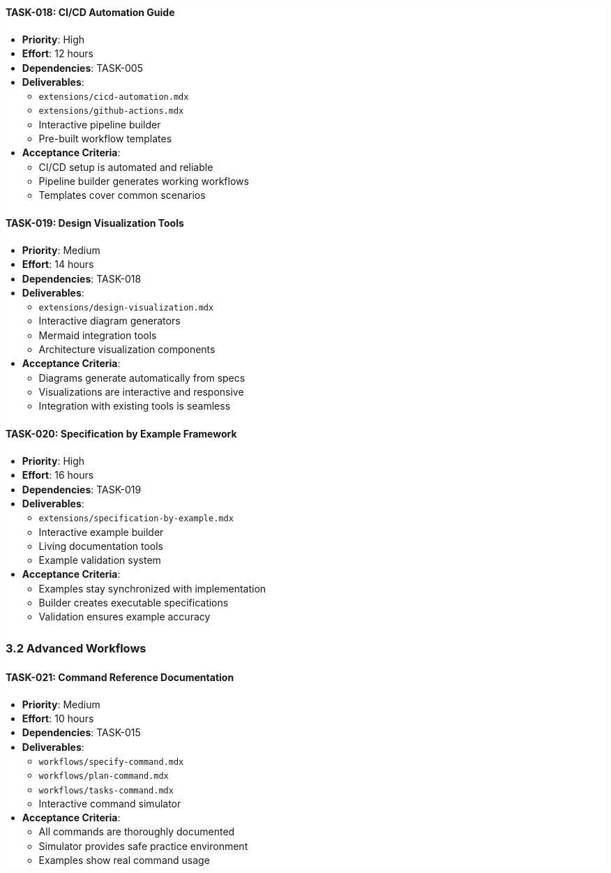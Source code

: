 #### **TASK-018**: CI/CD Automation Guide
- **Priority**: High
- **Effort**: 12 hours
- **Dependencies**: TASK-005
- **Deliverables**:
  - `extensions/cicd-automation.mdx`
  - `extensions/github-actions.mdx`
  - Interactive pipeline builder
  - Pre-built workflow templates
- **Acceptance Criteria**:
  - CI/CD setup is automated and reliable
  - Pipeline builder generates working workflows
  - Templates cover common scenarios

#### **TASK-019**: Design Visualization Tools
- **Priority**: Medium
- **Effort**: 14 hours
- **Dependencies**: TASK-018
- **Deliverables**:
  - `extensions/design-visualization.mdx`
  - Interactive diagram generators
  - Mermaid integration tools
  - Architecture visualization components
- **Acceptance Criteria**:
  - Diagrams generate automatically from specs
  - Visualizations are interactive and responsive
  - Integration with existing tools is seamless

#### **TASK-020**: Specification by Example Framework
- **Priority**: High
- **Effort**: 16 hours
- **Dependencies**: TASK-019
- **Deliverables**:
  - `extensions/specification-by-example.mdx`
  - Interactive example builder
  - Living documentation tools
  - Example validation system
- **Acceptance Criteria**:
  - Examples stay synchronized with implementation
  - Builder creates executable specifications
  - Validation ensures example accuracy

### 3.2 Advanced Workflows

#### **TASK-021**: Command Reference Documentation
- **Priority**: Medium
- **Effort**: 10 hours
- **Dependencies**: TASK-015
- **Deliverables**:
  - `workflows/specify-command.mdx`
  - `workflows/plan-command.mdx`
  - `workflows/tasks-command.mdx`
  - Interactive command simulator
- **Acceptance Criteria**:
  - All commands are thoroughly documented
  - Simulator provides safe practice environment
  - Examples show real command usage
